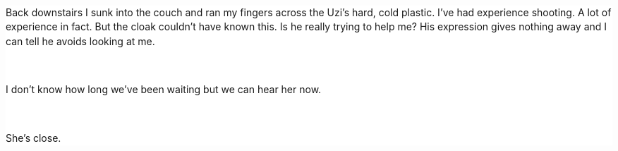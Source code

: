 Back downstairs I sunk into the couch and ran my fingers across the Uzi’s hard, cold plastic. I’ve had experience shooting. A lot of experience in fact. But the cloak couldn’t have known this. Is he really trying to help me? His expression gives nothing away and I can tell he avoids looking at me. 

&#x200B;

I don’t know how long we’ve been waiting but we can hear her now. 

&#x200B;

She’s close.